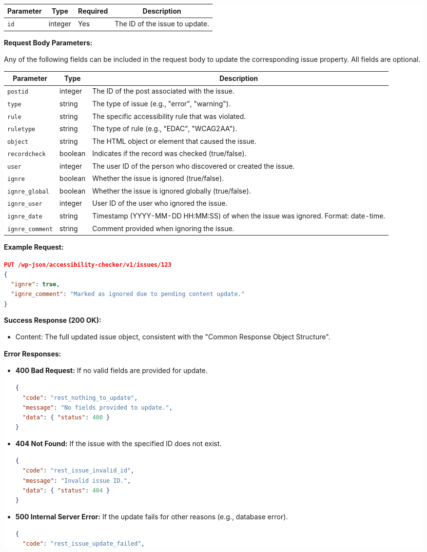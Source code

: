| Parameter | Type    | Required | Description               |
|-----------|---------|----------|---------------------------|
| `id`      | integer | Yes      | The ID of the issue to update. |

**Request Body Parameters:**

Any of the following fields can be included in the request body to update the corresponding issue property. All fields are optional.

| Parameter       | Type    | Description                                                                 |
|-----------------|---------|-----------------------------------------------------------------------------|
| `postid`        | integer | The ID of the post associated with the issue.                               |
| `type`          | string  | The type of issue (e.g., "error", "warning").                               |
| `rule`          | string  | The specific accessibility rule that was violated.                          |
| `ruletype`      | string  | The type of rule (e.g., "EDAC", "WCAG2AA").                                 |
| `object`        | string  | The HTML object or element that caused the issue.                           |
| `recordcheck`   | boolean | Indicates if the record was checked (true/false).                           |
| `user`          | integer | The user ID of the person who discovered or created the issue.              |
| `ignre`         | boolean | Whether the issue is ignored (true/false).                                  |
| `ignre_global`  | boolean | Whether the issue is ignored globally (true/false).                         |
| `ignre_user`    | integer | User ID of the user who ignored the issue.                                  |
| `ignre_date`    | string  | Timestamp (YYYY-MM-DD HH:MM:SS) of when the issue was ignored. Format: date-time. |
| `ignre_comment` | string  | Comment provided when ignoring the issue.                                   |

**Example Request:**
```json
PUT /wp-json/accessibility-checker/v1/issues/123
{
  "ignre": true,
  "ignre_comment": "Marked as ignored due to pending content update."
}
```

**Success Response (200 OK):**

*   Content: The full updated issue object, consistent with the "Common Response Object Structure".

**Error Responses:**

*   **400 Bad Request:** If no valid fields are provided for update.
    ```json
    {
      "code": "rest_nothing_to_update",
      "message": "No fields provided to update.",
      "data": { "status": 400 }
    }
    ```
*   **404 Not Found:** If the issue with the specified ID does not exist.
    ```json
    {
      "code": "rest_issue_invalid_id",
      "message": "Invalid issue ID.",
      "data": { "status": 404 }
    }
    ```
*   **500 Internal Server Error:** If the update fails for other reasons (e.g., database error).
    ```json
    {
      "code": "rest_issue_update_failed",